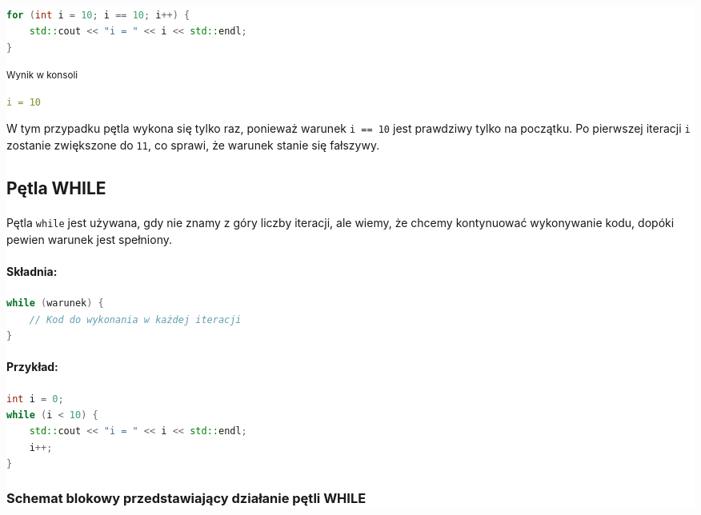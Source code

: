 ```cpp
for (int i = 10; i == 10; i++) {
    std::cout << "i = " << i << std::endl;
}
```
<small>Wynik w konsoli</small>

```yaml
i = 10
```

W tym przypadku pętla wykona się tylko raz, ponieważ warunek `i == 10` jest prawdziwy tylko na początku. Po pierwszej iteracji `i` zostanie zwiększone do `11`, co sprawi, że warunek stanie się fałszywy.

## Pętla WHILE

Pętla `while` jest używana, gdy nie znamy z góry liczby iteracji, ale wiemy, że chcemy kontynuować wykonywanie kodu, dopóki pewien warunek jest spełniony.

#### Składnia:

```cpp
while (warunek) {
    // Kod do wykonania w każdej iteracji
}
```

#### Przykład:

```cpp
int i = 0;
while (i < 10) {
    std::cout << "i = " << i << std::endl;
    i++;
}
```

### Schemat blokowy przedstawiający działanie pętli WHILE
